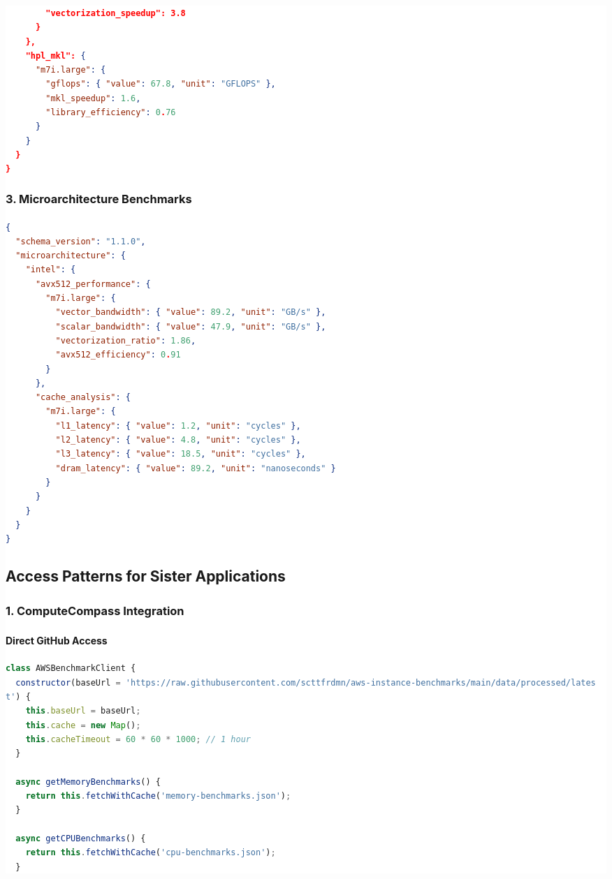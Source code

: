 ```json
        "vectorization_speedup": 3.8
      }
    },
    "hpl_mkl": {
      "m7i.large": {
        "gflops": { "value": 67.8, "unit": "GFLOPS" },
        "mkl_speedup": 1.6,
        "library_efficiency": 0.76
      }
    }
  }
}
```

### 3. Microarchitecture Benchmarks
```json
{
  "schema_version": "1.1.0",
  "microarchitecture": {
    "intel": {
      "avx512_performance": {
        "m7i.large": {
          "vector_bandwidth": { "value": 89.2, "unit": "GB/s" },
          "scalar_bandwidth": { "value": 47.9, "unit": "GB/s" },
          "vectorization_ratio": 1.86,
          "avx512_efficiency": 0.91
        }
      },
      "cache_analysis": {
        "m7i.large": {
          "l1_latency": { "value": 1.2, "unit": "cycles" },
          "l2_latency": { "value": 4.8, "unit": "cycles" },
          "l3_latency": { "value": 18.5, "unit": "cycles" },
          "dram_latency": { "value": 89.2, "unit": "nanoseconds" }
        }
      }
    }
  }
}
```

## Access Patterns for Sister Applications

### 1. ComputeCompass Integration

#### Direct GitHub Access
```javascript
class AWSBenchmarkClient {
  constructor(baseUrl = 'https://raw.githubusercontent.com/scttfrdmn/aws-instance-benchmarks/main/data/processed/latest') {
    this.baseUrl = baseUrl;
    this.cache = new Map();
    this.cacheTimeout = 60 * 60 * 1000; // 1 hour
  }

  async getMemoryBenchmarks() {
    return this.fetchWithCache('memory-benchmarks.json');
  }

  async getCPUBenchmarks() {
    return this.fetchWithCache('cpu-benchmarks.json');
  }
```